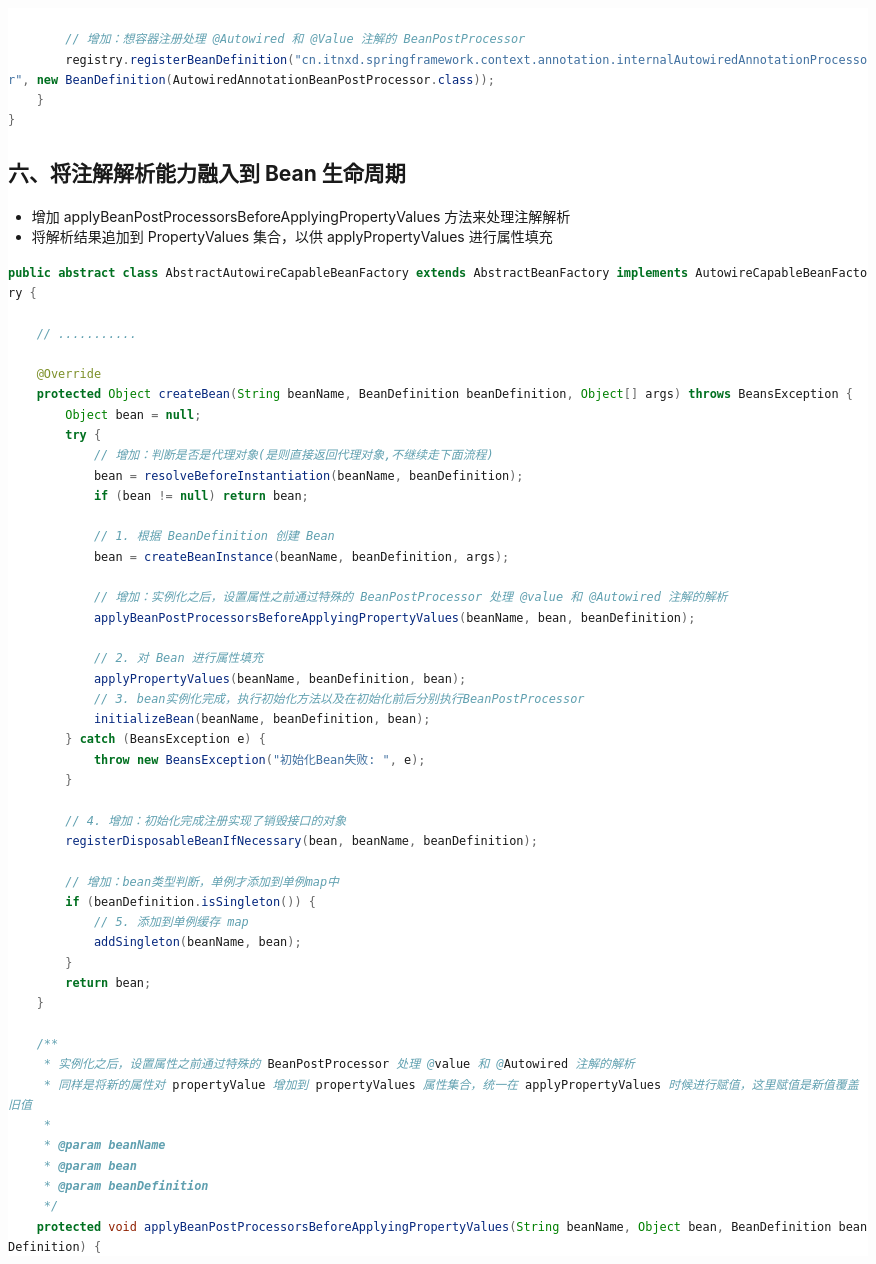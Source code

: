```java

        // 增加：想容器注册处理 @Autowired 和 @Value 注解的 BeanPostProcessor
        registry.registerBeanDefinition("cn.itnxd.springframework.context.annotation.internalAutowiredAnnotationProcessor", new BeanDefinition(AutowiredAnnotationBeanPostProcessor.class));
    }
}
```

## 六、将注解解析能力融入到 Bean 生命周期

- 增加 applyBeanPostProcessorsBeforeApplyingPropertyValues 方法来处理注解解析
- 将解析结果追加到 PropertyValues 集合，以供 applyPropertyValues 进行属性填充

```java
public abstract class AbstractAutowireCapableBeanFactory extends AbstractBeanFactory implements AutowireCapableBeanFactory {

    // ...........

    @Override
    protected Object createBean(String beanName, BeanDefinition beanDefinition, Object[] args) throws BeansException {
        Object bean = null;
        try {
            // 增加：判断是否是代理对象(是则直接返回代理对象,不继续走下面流程)
            bean = resolveBeforeInstantiation(beanName, beanDefinition);
            if (bean != null) return bean;

            // 1. 根据 BeanDefinition 创建 Bean
            bean = createBeanInstance(beanName, beanDefinition, args);

            // 增加：实例化之后，设置属性之前通过特殊的 BeanPostProcessor 处理 @value 和 @Autowired 注解的解析
            applyBeanPostProcessorsBeforeApplyingPropertyValues(beanName, bean, beanDefinition);

            // 2. 对 Bean 进行属性填充
            applyPropertyValues(beanName, beanDefinition, bean);
            // 3. bean实例化完成，执行初始化方法以及在初始化前后分别执行BeanPostProcessor
            initializeBean(beanName, beanDefinition, bean);
        } catch (BeansException e) {
            throw new BeansException("初始化Bean失败: ", e);
        }

        // 4. 增加：初始化完成注册实现了销毁接口的对象
        registerDisposableBeanIfNecessary(bean, beanName, beanDefinition);

        // 增加：bean类型判断，单例才添加到单例map中
        if (beanDefinition.isSingleton()) {
            // 5. 添加到单例缓存 map
            addSingleton(beanName, bean);
        }
        return bean;
    }

    /**
     * 实例化之后，设置属性之前通过特殊的 BeanPostProcessor 处理 @value 和 @Autowired 注解的解析
     * 同样是将新的属性对 propertyValue 增加到 propertyValues 属性集合，统一在 applyPropertyValues 时候进行赋值，这里赋值是新值覆盖旧值
     *
     * @param beanName
     * @param bean
     * @param beanDefinition
     */
    protected void applyBeanPostProcessorsBeforeApplyingPropertyValues(String beanName, Object bean, BeanDefinition beanDefinition) {
```